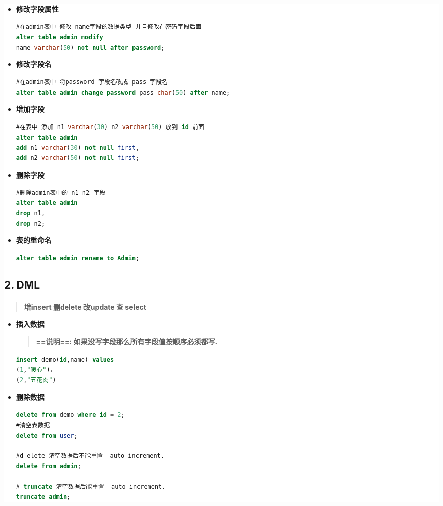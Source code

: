 * **修改字段属性**

   ```sql
   #在admin表中 修改 name字段的数据类型 并且修改在密码字段后面
   alter table admin modify 
   name varchar(50) not null after password;
   ```

* **修改字段名**

   ```sql
   #在admin表中 将password 字段名改成 pass 字段名 
   alter table admin change password pass char(50) after name;
   ```

* **增加字段**

   ```sql
   #在表中 添加 n1 varchar(30) n2 varchar(50) 放到 id 前面
   alter table admin 
   add n1 varchar(30) not null first,
   add n2 varchar(50) not null first;
   ```

* **删除字段**

   ```sql
   #删除admin表中的 n1 n2 字段
   alter table admin
   drop n1,
   drop n2;
   ```

* **表的重命名**

   ```sql
   alter table admin rename to Admin;
   ```

   

## 2. DML

> **增insert   删delete   改update    查 select**

* **插入数据**

   > **==说明==: 如果没写字段那么所有字段值按顺序必须都写.**

   ```sql
   insert demo(id,name) values
   (1,"暖心")，
   (2,"五花肉")
   ```

* **删除数据**

   ```sql
   delete from demo where id = 2;
   #清空表数据
   delete from user;
   
   #d elete 清空数据后不能重置  auto_increment.
   delete from admin;
   
   # truncate 清空数据后能重置  auto_increment.
   truncate admin;
   ```
